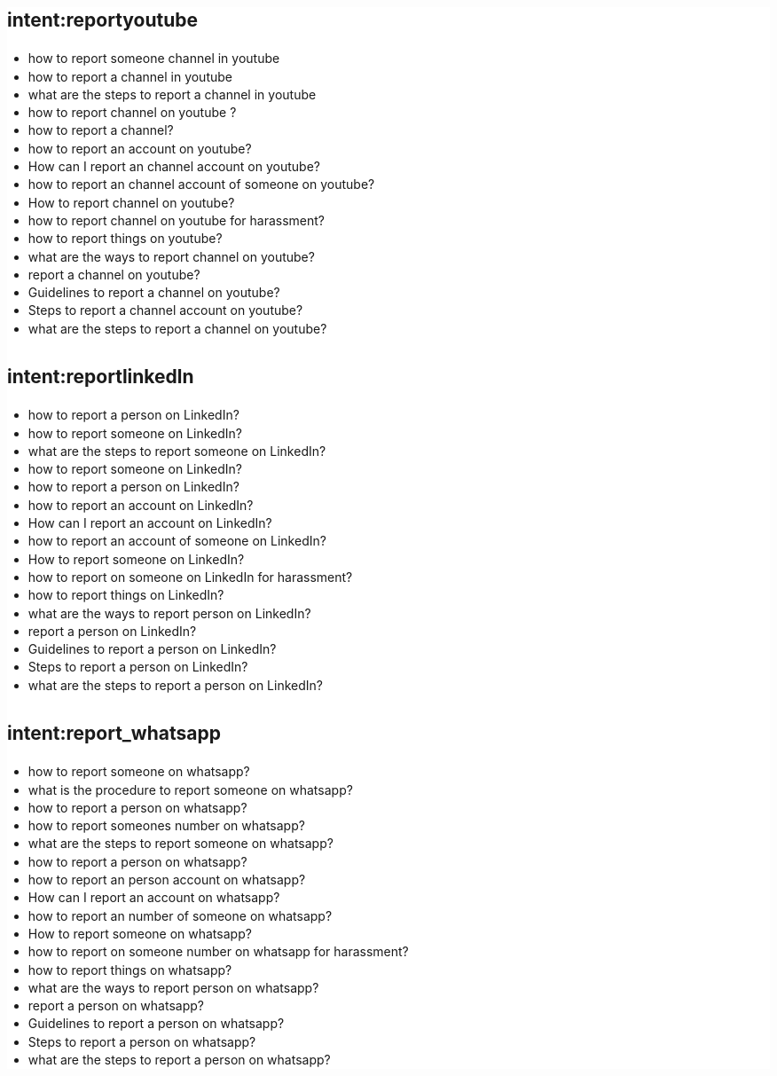  ## intent:reportyoutube
- how to report someone channel in youtube
- how to report a channel in youtube
- what are the steps to report a channel in youtube
- how to report channel on youtube ?
- how to report a channel?
- how to report an account on youtube?
- How can I report an channel account on youtube?
- how to report an channel account of someone on youtube?
- How to report channel on youtube?
- how to report channel on youtube for harassment?
- how to report things on youtube?
- what are the ways to report channel on youtube?
- report a channel on youtube?
- Guidelines to report a channel on youtube?
- Steps to report a channel account on youtube?
- what are the steps to report a channel on youtube?
 
## intent:reportlinkedln
- how to report a person on LinkedIn?
- how to report someone on LinkedIn?
- what are the steps to report someone on LinkedIn?
- how to report someone on LinkedIn?
- how to report a person on LinkedIn?
- how to report an account on LinkedIn?
- How can I report an account on LinkedIn?
- how to report an account of someone on LinkedIn?
- How to report someone on LinkedIn?
- how to report on someone on LinkedIn for harassment?
- how to report things on LinkedIn?
- what are the ways to report person on LinkedIn?
- report a person on LinkedIn?
- Guidelines to report a person on LinkedIn?
- Steps to report a person on LinkedIn?
- what are the steps to report a person on LinkedIn?

## intent:report_whatsapp
- how to report someone on whatsapp?
- what is the procedure to report someone on whatsapp?
- how to report a person on whatsapp?
- how to report someones number on whatsapp?
- what are the steps to report someone on whatsapp?
- how to report a person on whatsapp?
- how to report an person account on whatsapp?
- How can I report an account on whatsapp?
- how to report an number of someone on whatsapp?
- How to report someone on whatsapp?
- how to report on someone number on whatsapp for harassment?
- how to report things on whatsapp?
- what are the ways to report person on whatsapp?
- report a person on whatsapp?
- Guidelines to report a person on whatsapp?
- Steps to report a person on whatsapp?
- what are the steps to report a person on whatsapp?
